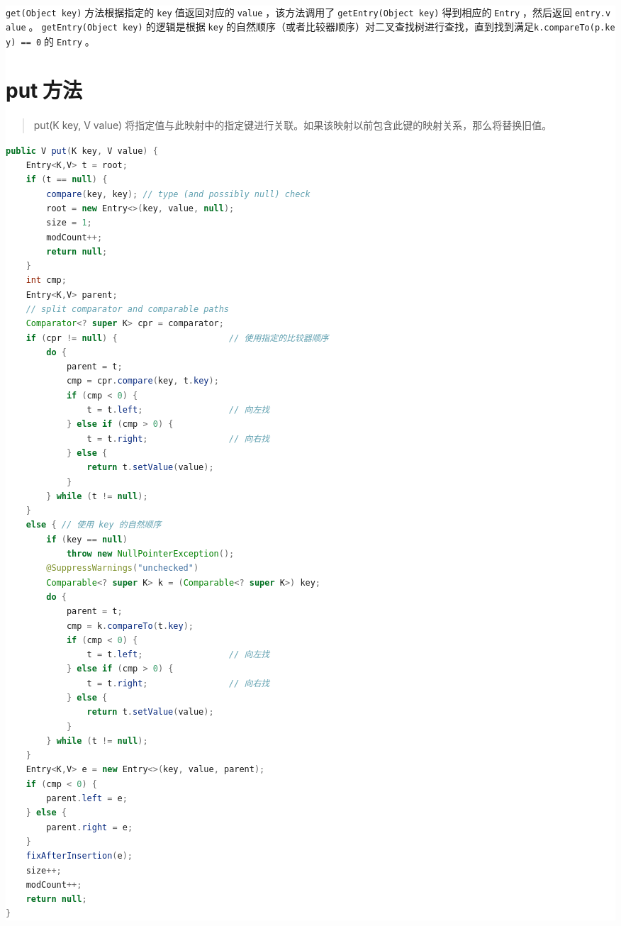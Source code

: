 `get(Object key)` 方法根据指定的 `key` 值返回对应的 `value` ，该方法调用了 `getEntry(Object key)` 得到相应的 `Entry` ，然后返回 `entry.value` 。 `getEntry(Object key)` 的逻辑是根据 `key` 的自然顺序（或者比较器顺序）对二叉查找树进行查找，直到找到满足`k.compareTo(p.key) == 0` 的 `Entry` 。

<h1 id="5">put 方法</h1>

> put(K key, V value) 将指定值与此映射中的指定键进行关联。如果该映射以前包含此键的映射关系，那么将替换旧值。

```java
public V put(K key, V value) {
    Entry<K,V> t = root;
    if (t == null) {
        compare(key, key); // type (and possibly null) check
        root = new Entry<>(key, value, null);
        size = 1;
        modCount++;
        return null;
    }
    int cmp;
    Entry<K,V> parent;
    // split comparator and comparable paths
    Comparator<? super K> cpr = comparator;
    if (cpr != null) {                      // 使用指定的比较器顺序
        do {
            parent = t;
            cmp = cpr.compare(key, t.key);
            if (cmp < 0) {
                t = t.left;                 // 向左找
            } else if (cmp > 0) {
                t = t.right;                // 向右找
            } else {
                return t.setValue(value);
            }
        } while (t != null);
    }
    else { // 使用 key 的自然顺序
        if (key == null)
            throw new NullPointerException();
        @SuppressWarnings("unchecked")
        Comparable<? super K> k = (Comparable<? super K>) key;
        do {
            parent = t;
            cmp = k.compareTo(t.key);
            if (cmp < 0) {
                t = t.left;                 // 向左找
            } else if (cmp > 0) {
                t = t.right;                // 向右找
            } else {
                return t.setValue(value);
            }
        } while (t != null);
    }
    Entry<K,V> e = new Entry<>(key, value, parent);
    if (cmp < 0) {
        parent.left = e;
    } else {
        parent.right = e;
    }
    fixAfterInsertion(e);
    size++;
    modCount++;
    return null;
}
```
